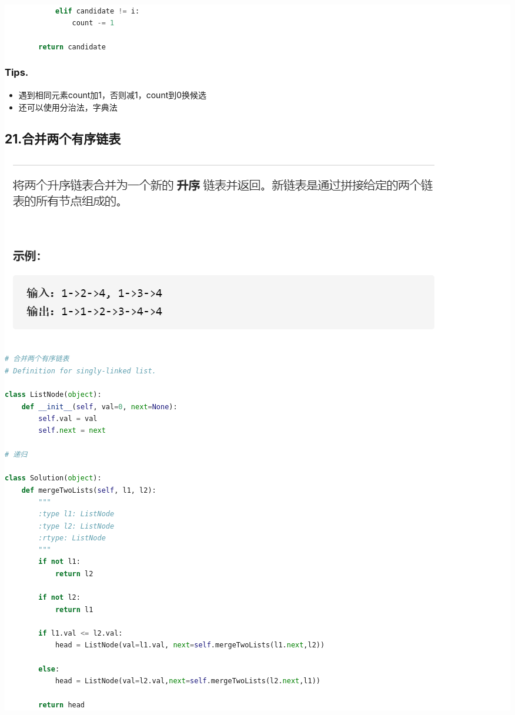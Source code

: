 ```python
            elif candidate != i:
                count -= 1
            
        return candidate
```

### Tips.
* 遇到相同元素count加1，否则减1，count到0换候选
* 还可以使用分治法，字典法



## 21.合并两个有序链表

![21.合并两个有序链表](./images/21.png)

```python
# 合并两个有序链表
# Definition for singly-linked list.

class ListNode(object):
    def __init__(self, val=0, next=None):
        self.val = val
        self.next = next

# 递归

class Solution(object):
    def mergeTwoLists(self, l1, l2):
        """
        :type l1: ListNode
        :type l2: ListNode
        :rtype: ListNode
        """
        if not l1:
            return l2
        
        if not l2:
            return l1
        
        if l1.val <= l2.val:
            head = ListNode(val=l1.val, next=self.mergeTwoLists(l1.next,l2))

        else:
            head = ListNode(val=l2.val,next=self.mergeTwoLists(l2.next,l1))
        
        return head
```
